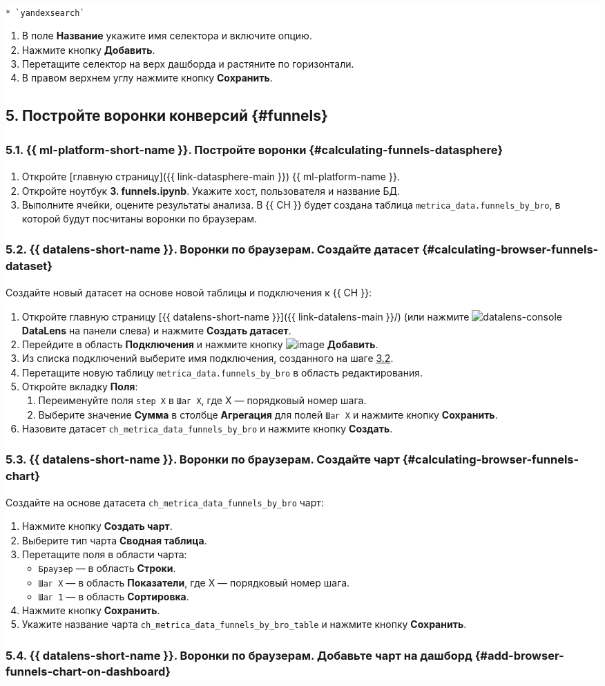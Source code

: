     * `yandexsearch`
1. В поле **Название** укажите имя селектора и включите опцию.
1. Нажмите кнопку **Добавить**. 
1. Перетащите селектор на верх дашборда и растяните по горизонтали.
1. В правом верхнем углу нажмите кнопку **Сохранить**. 

## 5. Постройте воронки конверсий {#funnels}
 
### 5.1. {{ ml-platform-short-name }}. Постройте воронки {#calculating-funnels-datasphere}

1. Откройте [главную страницу]({{ link-datasphere-main }}) {{ ml-platform-name }}.
1. Откройте ноутбук **3. funnels.ipynb**. Укажите хост, пользователя и название БД.
1. Выполните ячейки, оцените результаты анализа. 
В {{ CH }} будет создана таблица `metrica_data.funnels_by_bro`, в которой будут посчитаны воронки по браузерам. 

### 5.2. {{ datalens-short-name }}. Воронки по браузерам. Создайте датасет {#calculating-browser-funnels-dataset}

Создайте новый датасет на основе новой таблицы и подключения к {{ CH }}:

1. Откройте главную страницу [{{ datalens-short-name }}]({{ link-datalens-main }}/) (или нажмите ![datalens-console](../../_assets/datalens-console.svg) **DataLens** на панели слева) и нажмите **Создать датасет**.
1. Перейдите в область **Подключения** и нажмите кнопку ![image](../../_assets/console-icons/plus.svg) **Добавить**.
1. Из списка подключений выберите имя подключения, созданного на шаге [3.2](#creation-datalens-connection-to-ch).
1. Перетащите новую таблицу `metrica_data.funnels_by_bro` в область редактирования.
1. Откройте вкладку **Поля**:
   1. Переименуйте поля `step X` в `Шаг X`, где X — порядковый номер шага.
   1. Выберите значение **Сумма** в столбце **Агрегация** для полей `Шаг X` и нажмите кнопку **Сохранить**.
1. Назовите датасет `ch_metrica_data_funnels_by_bro` и нажмите кнопку **Создать**.

### 5.3. {{ datalens-short-name }}. Воронки по браузерам. Создайте чарт {#calculating-browser-funnels-chart}

Создайте на основе датасета `ch_metrica_data_funnels_by_bro` чарт:

1. Нажмите кнопку **Создать чарт**.
1. Выберите тип чарта **Сводная таблица**.
1. Перетащите поля в области чарта:
    * `Браузер` — в область **Строки**.
    * `Шаг X` — в область **Показатели**, где X — порядковый номер шага.
    * `Шаг 1` — в область **Сортировка**.
1. Нажмите кнопку **Сохранить**.
1. Укажите название чарта `ch_metrica_data_funnels_by_bro_table` и нажмите кнопку **Сохранить**.

### 5.4. {{ datalens-short-name }}. Воронки по браузерам. Добавьте чарт на дашборд {#add-browser-funnels-chart-on-dashboard}
